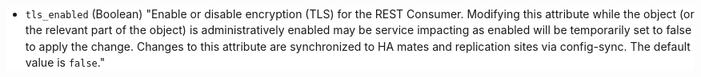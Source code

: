 - `tls_enabled` (Boolean) "Enable or disable encryption (TLS) for the REST Consumer. Modifying this attribute while the object (or the relevant part of the object) is administratively enabled may be service impacting as enabled will be temporarily set to false to apply the change. Changes to this attribute are synchronized to HA mates and replication sites via config-sync. The default value is `false`."

